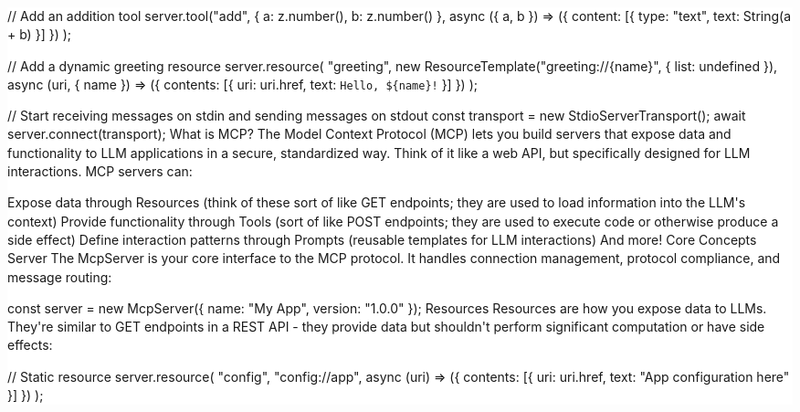 // Add an addition tool
server.tool("add",
  { a: z.number(), b: z.number() },
  async ({ a, b }) => ({
    content: [{ type: "text", text: String(a + b) }]
  })
);

// Add a dynamic greeting resource
server.resource(
  "greeting",
  new ResourceTemplate("greeting://{name}", { list: undefined }),
  async (uri, { name }) => ({
    contents: [{
      uri: uri.href,
      text: `Hello, ${name}!`
    }]
  })
);

// Start receiving messages on stdin and sending messages on stdout
const transport = new StdioServerTransport();
await server.connect(transport);
What is MCP?
The Model Context Protocol (MCP) lets you build servers that expose data and functionality to LLM applications in a secure, standardized way. Think of it like a web API, but specifically designed for LLM interactions. MCP servers can:

Expose data through Resources (think of these sort of like GET endpoints; they are used to load information into the LLM's context)
Provide functionality through Tools (sort of like POST endpoints; they are used to execute code or otherwise produce a side effect)
Define interaction patterns through Prompts (reusable templates for LLM interactions)
And more!
Core Concepts
Server
The McpServer is your core interface to the MCP protocol. It handles connection management, protocol compliance, and message routing:

const server = new McpServer({
  name: "My App",
  version: "1.0.0"
});
Resources
Resources are how you expose data to LLMs. They're similar to GET endpoints in a REST API - they provide data but shouldn't perform significant computation or have side effects:

// Static resource
server.resource(
  "config",
  "config://app",
  async (uri) => ({
    contents: [{
      uri: uri.href,
      text: "App configuration here"
    }]
  })
);


[key: string]: unknown;